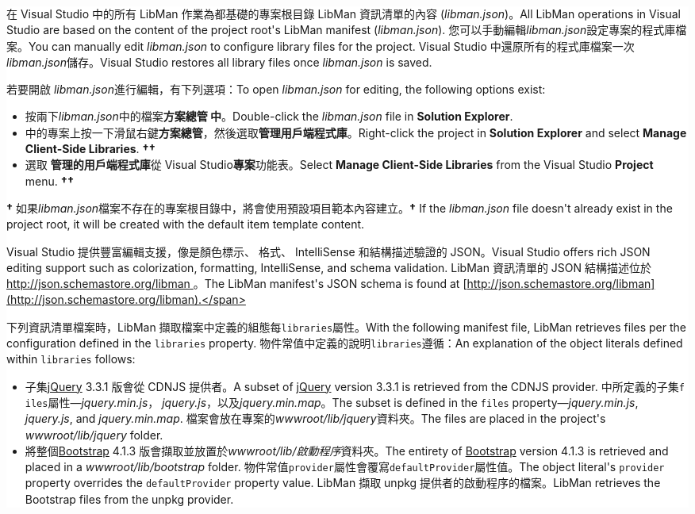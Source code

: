 <span data-ttu-id="035a7-155">在 Visual Studio 中的所有 LibMan 作業為都基礎的專案根目錄 LibMan 資訊清單的內容 (*libman.json*)。</span><span class="sxs-lookup"><span data-stu-id="035a7-155">All LibMan operations in Visual Studio are based on the content of the project root's LibMan manifest (*libman.json*).</span></span> <span data-ttu-id="035a7-156">您可以手動編輯*libman.json*設定專案的程式庫檔案。</span><span class="sxs-lookup"><span data-stu-id="035a7-156">You can manually edit *libman.json* to configure library files for the project.</span></span> <span data-ttu-id="035a7-157">Visual Studio 中還原所有的程式庫檔案一次*libman.json*儲存。</span><span class="sxs-lookup"><span data-stu-id="035a7-157">Visual Studio restores all library files once *libman.json* is saved.</span></span>

<span data-ttu-id="035a7-158">若要開啟  *libman.json*進行編輯，有下列選項：</span><span class="sxs-lookup"><span data-stu-id="035a7-158">To open *libman.json* for editing, the following options exist:</span></span>

* <span data-ttu-id="035a7-159">按兩下*libman.json*中的檔案**方案總管 中**。</span><span class="sxs-lookup"><span data-stu-id="035a7-159">Double-click the *libman.json* file in **Solution Explorer**.</span></span>
* <span data-ttu-id="035a7-160">中的專案上按一下滑鼠右鍵**方案總管**，然後選取**管理用戶端程式庫**。</span><span class="sxs-lookup"><span data-stu-id="035a7-160">Right-click the project in **Solution Explorer** and select **Manage Client-Side Libraries**.</span></span> <span data-ttu-id="035a7-161">**&#8224;**</span><span class="sxs-lookup"><span data-stu-id="035a7-161">**&#8224;**</span></span>
* <span data-ttu-id="035a7-162">選取 **管理的用戶端程式庫**從 Visual Studio**專案**功能表。</span><span class="sxs-lookup"><span data-stu-id="035a7-162">Select **Manage Client-Side Libraries** from the Visual Studio **Project** menu.</span></span> <span data-ttu-id="035a7-163">**&#8224;**</span><span class="sxs-lookup"><span data-stu-id="035a7-163">**&#8224;**</span></span>

<span data-ttu-id="035a7-164">**&#8224;** 如果*libman.json*檔案不存在的專案根目錄中，將會使用預設項目範本內容建立。</span><span class="sxs-lookup"><span data-stu-id="035a7-164">**&#8224;** If the *libman.json* file doesn't already exist in the project root, it will be created with the default item template content.</span></span>

<span data-ttu-id="035a7-165">Visual Studio 提供豐富編輯支援，像是顏色標示、 格式、 IntelliSense 和結構描述驗證的 JSON。</span><span class="sxs-lookup"><span data-stu-id="035a7-165">Visual Studio offers rich JSON editing support such as colorization, formatting, IntelliSense, and schema validation.</span></span> <span data-ttu-id="035a7-166">LibMan 資訊清單的 JSON 結構描述位於[ http://json.schemastore.org/libman ](http://json.schemastore.org/libman)。</span><span class="sxs-lookup"><span data-stu-id="035a7-166">The LibMan manifest's JSON schema is found at [http://json.schemastore.org/libman](http://json.schemastore.org/libman).</span></span>

<span data-ttu-id="035a7-167">下列資訊清單檔案時，LibMan 擷取檔案中定義的組態每`libraries`屬性。</span><span class="sxs-lookup"><span data-stu-id="035a7-167">With the following manifest file, LibMan retrieves files per the configuration defined in the `libraries` property.</span></span> <span data-ttu-id="035a7-168">物件常值中定義的說明`libraries`遵循：</span><span class="sxs-lookup"><span data-stu-id="035a7-168">An explanation of the object literals defined within `libraries` follows:</span></span>

* <span data-ttu-id="035a7-169">子集[jQuery](https://jquery.com/) 3.3.1 版會從 CDNJS 提供者。</span><span class="sxs-lookup"><span data-stu-id="035a7-169">A subset of [jQuery](https://jquery.com/) version 3.3.1 is retrieved from the CDNJS provider.</span></span> <span data-ttu-id="035a7-170">中所定義的子集`files`屬性&mdash;*jquery.min.js*， *jquery.js*，以及*jquery.min.map*。</span><span class="sxs-lookup"><span data-stu-id="035a7-170">The subset is defined in the `files` property&mdash;*jquery.min.js*, *jquery.js*, and *jquery.min.map*.</span></span> <span data-ttu-id="035a7-171">檔案會放在專案的*wwwroot/lib/jquery*資料夾。</span><span class="sxs-lookup"><span data-stu-id="035a7-171">The files are placed in the project's *wwwroot/lib/jquery* folder.</span></span>
* <span data-ttu-id="035a7-172">將整個[Bootstrap](https://getbootstrap.com/) 4.1.3 版會擷取並放置於*wwwroot/lib/啟動程序*資料夾。</span><span class="sxs-lookup"><span data-stu-id="035a7-172">The entirety of [Bootstrap](https://getbootstrap.com/) version 4.1.3 is retrieved and placed in a *wwwroot/lib/bootstrap* folder.</span></span> <span data-ttu-id="035a7-173">物件常值`provider`屬性會覆寫`defaultProvider`屬性值。</span><span class="sxs-lookup"><span data-stu-id="035a7-173">The object literal's `provider` property overrides the `defaultProvider` property value.</span></span> <span data-ttu-id="035a7-174">LibMan 擷取 unpkg 提供者的啟動程序的檔案。</span><span class="sxs-lookup"><span data-stu-id="035a7-174">LibMan retrieves the Bootstrap files from the unpkg provider.</span></span>